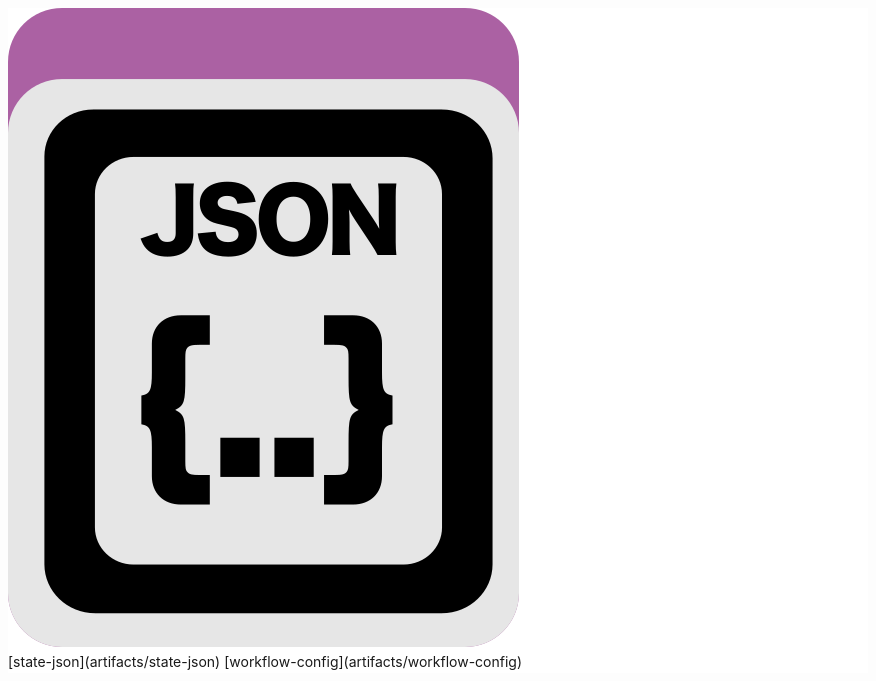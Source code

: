 <tr>
<td><div class="artifact-icon-div"><img src="images/icons/JSON.png" class="artifact-icon" /></div></td><td class="artifact-list-td"><span class="artifact-n" markdown="1">[state-json](artifacts/state-json)</span> <span class="artifact-n" markdown="1">[workflow-config](artifacts/workflow-config)</span></td>
</tr>

<tr>